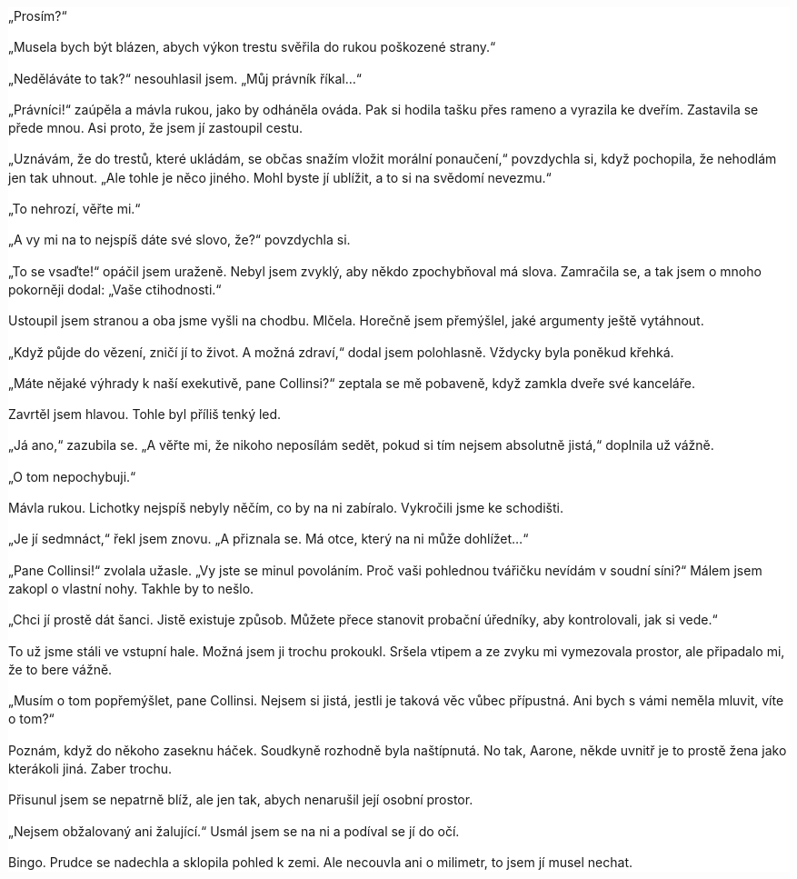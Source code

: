 „Prosím?“

„Musela bych být blázen, abych výkon trestu svěřila do rukou poškozené strany.“

„Neděláváte to tak?“ nesouhlasil jsem. „Můj právník říkal…“

„Právníci!“ zaúpěla a mávla rukou, jako by odháněla ováda. Pak si hodila tašku přes rameno a vyrazila ke dveřím. Zastavila se přede mnou. Asi proto, že jsem jí zastoupil cestu.

„Uznávám, že do trestů, které ukládám, se občas snažím vložit morální ponaučení,“ povzdychla si, když pochopila, že nehodlám jen tak uhnout. „Ale tohle je něco jiného. Mohl byste jí ublížit, a to si na svědomí nevezmu.“

„To nehrozí, věřte mi.“

„A vy mi na to nejspíš dáte své slovo, že?“ povzdychla si.

„To se vsaďte!“ opáčil jsem uraženě. Nebyl jsem zvyklý, aby někdo zpochybňoval má slova. Zamračila se, a tak jsem o mnoho pokorněji dodal: „Vaše ctihodnosti.“

Ustoupil jsem stranou a oba jsme vyšli na chodbu. Mlčela. Ho­rečně jsem přemýšlel, jaké argumenty ještě vytáhnout.

„Když půjde do vězení, zničí jí to život. A možná zdraví,“ dodal jsem polohlasně. Vždycky byla poněkud křehká.

„Máte nějaké výhrady k naší exekutivě, pane Collinsi?“ zeptala se mě pobaveně, když zamkla dveře své kanceláře.

Zavrtěl jsem hlavou. Tohle byl příliš tenký led.

„Já ano,“ zazubila se. „A věřte mi, že nikoho neposílám sedět, pokud si tím nejsem absolutně jistá,“ doplnila už vážně.

„O tom nepochybuji.“

Mávla rukou. Lichotky nejspíš nebyly něčím, co by na ni zabíralo. Vykročili jsme ke schodišti.

„Je jí sedmnáct,“ řekl jsem znovu. „A přiznala se. Má otce, který na ni může dohlížet…“

„Pane Collinsi!“ zvolala užasle. „Vy jste se minul povoláním. Proč vaši pohlednou tvářičku nevídám v soudní síni?“ Málem jsem zakopl o vlastní nohy. Takhle by to nešlo.

„Chci jí prostě dát šanci. Jistě existuje způsob. Můžete přece stanovit probační úředníky, aby kontrolovali, jak si vede.“

To už jsme stáli ve vstupní hale. Možná jsem ji trochu prokoukl. Sršela vtipem a ze zvyku mi vymezovala prostor, ale připadalo mi, že to bere vážně.

„Musím o tom popřemýšlet, pane Collinsi. Nejsem si jistá, jestli je taková věc vůbec přípustná. Ani bych s vámi neměla mluvit, víte o tom?“

Poznám, když do někoho zaseknu háček. Soudkyně rozhodně byla naštípnutá. No tak, Aarone, někde uvnitř je to prostě žena jako kterákoli jiná. Zaber trochu.

Přisunul jsem se nepatrně blíž, ale jen tak, abych nenarušil její osobní prostor.

„Nejsem obžalovaný ani žalující.“ Usmál jsem se na ni a podíval se jí do očí.

Bingo. Prudce se nadechla a sklopila pohled k zemi. Ale necouvla ani o milimetr, to jsem jí musel nechat.
